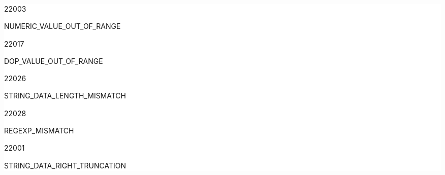<tr id="en-us_topic_0237124759_en-us_topic_0059778351_r18c594b0f2a246bd8b54d13ae6485bd4"><td class="cellrowborder" valign="top" width="20.44%" headers="mcps1.2.3.1.1 "><p id="en-us_topic_0237124759_en-us_topic_0059778351_en-us_topic_0058968727_p667897551175"><a name="en-us_topic_0237124759_en-us_topic_0059778351_en-us_topic_0058968727_p667897551175"></a><a name="en-us_topic_0237124759_en-us_topic_0059778351_en-us_topic_0058968727_p667897551175"></a>22003</p>
</td>
<td class="cellrowborder" valign="top" width="79.56%" headers="mcps1.2.3.1.2 "><p id="en-us_topic_0237124759_en-us_topic_0059778351_en-us_topic_0058968727_p412611131175"><a name="en-us_topic_0237124759_en-us_topic_0059778351_en-us_topic_0058968727_p412611131175"></a><a name="en-us_topic_0237124759_en-us_topic_0059778351_en-us_topic_0058968727_p412611131175"></a>NUMERIC_VALUE_OUT_OF_RANGE</p>
</td>
</tr>
<tr id="en-us_topic_0237124759_row6155183813170"><td class="cellrowborder" valign="top" width="20.44%" headers="mcps1.2.3.1.1 "><p id="en-us_topic_0237124759_p4155193831718"><a name="en-us_topic_0237124759_p4155193831718"></a><a name="en-us_topic_0237124759_p4155193831718"></a>22017</p>
</td>
<td class="cellrowborder" valign="top" width="79.56%" headers="mcps1.2.3.1.2 "><p id="en-us_topic_0237124759_p015563811170"><a name="en-us_topic_0237124759_p015563811170"></a><a name="en-us_topic_0237124759_p015563811170"></a>DOP_VALUE_OUT_OF_RANGE</p>
</td>
</tr>
<tr id="en-us_topic_0237124759_en-us_topic_0059778351_ra04284cbfe9f44d898c200438ca3a580"><td class="cellrowborder" valign="top" width="20.44%" headers="mcps1.2.3.1.1 "><p id="en-us_topic_0237124759_en-us_topic_0059778351_en-us_topic_0058968727_p145807621175"><a name="en-us_topic_0237124759_en-us_topic_0059778351_en-us_topic_0058968727_p145807621175"></a><a name="en-us_topic_0237124759_en-us_topic_0059778351_en-us_topic_0058968727_p145807621175"></a>22026</p>
</td>
<td class="cellrowborder" valign="top" width="79.56%" headers="mcps1.2.3.1.2 "><p id="en-us_topic_0237124759_en-us_topic_0059778351_en-us_topic_0058968727_p401910371175"><a name="en-us_topic_0237124759_en-us_topic_0059778351_en-us_topic_0058968727_p401910371175"></a><a name="en-us_topic_0237124759_en-us_topic_0059778351_en-us_topic_0058968727_p401910371175"></a>STRING_DATA_LENGTH_MISMATCH</p>
</td>
</tr>
<tr id="en-us_topic_0237124759_row759419418204"><td class="cellrowborder" valign="top" width="20.44%" headers="mcps1.2.3.1.1 "><p id="en-us_topic_0237124759_p185949410201"><a name="en-us_topic_0237124759_p185949410201"></a><a name="en-us_topic_0237124759_p185949410201"></a>22028</p>
</td>
<td class="cellrowborder" valign="top" width="79.56%" headers="mcps1.2.3.1.2 "><p id="en-us_topic_0237124759_p185946415208"><a name="en-us_topic_0237124759_p185946415208"></a><a name="en-us_topic_0237124759_p185946415208"></a>REGEXP_MISMATCH</p>
</td>
</tr>
<tr id="en-us_topic_0237124759_en-us_topic_0059778351_r76789737bfb54867bf055d62ed3f914b"><td class="cellrowborder" valign="top" width="20.44%" headers="mcps1.2.3.1.1 "><p id="en-us_topic_0237124759_en-us_topic_0059778351_en-us_topic_0058968727_p398019651175"><a name="en-us_topic_0237124759_en-us_topic_0059778351_en-us_topic_0058968727_p398019651175"></a><a name="en-us_topic_0237124759_en-us_topic_0059778351_en-us_topic_0058968727_p398019651175"></a>22001</p>
</td>
<td class="cellrowborder" valign="top" width="79.56%" headers="mcps1.2.3.1.2 "><p id="en-us_topic_0237124759_en-us_topic_0059778351_en-us_topic_0058968727_p27337131175"><a name="en-us_topic_0237124759_en-us_topic_0059778351_en-us_topic_0058968727_p27337131175"></a><a name="en-us_topic_0237124759_en-us_topic_0059778351_en-us_topic_0058968727_p27337131175"></a>STRING_DATA_RIGHT_TRUNCATION</p>
</td>
</tr>
